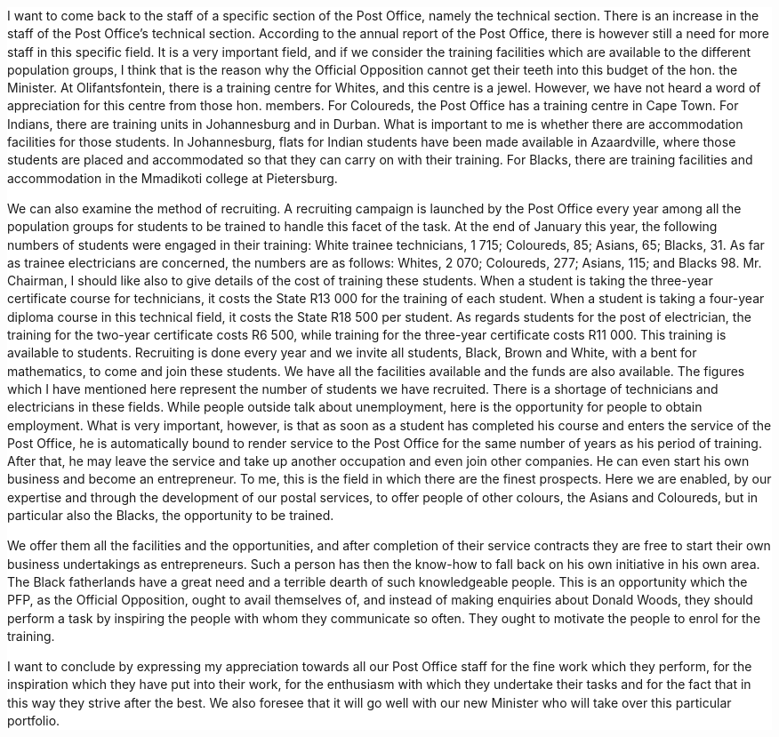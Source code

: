 <p>I want to come back to the staff of a specific section of the Post Office, namely the technical section. There is an increase in the staff of the Post Office&#x2019;s technical section. According to the annual report of the Post Office, there is however still a need for more staff in this specific field. It is a very important field, and if we consider the training facilities which are available to the different population groups, I think that is the reason why the Official Opposition cannot get their teeth into this budget of the hon. the Minister. At Olifantsfontein, there is a training centre for Whites, and this centre is a jewel. However, we have not heard a word of appreciation for this centre from those hon. members. For Coloureds, the Post Office has a training centre in Cape Town. For Indians, there are training units in Johannesburg and in Durban. What is important to me is whether there are accommodation facilities for those students. In Johannesburg, flats for Indian students have been made available in Azaardville, where those students are placed and accommodated so that they can carry on with their training. For Blacks, there are training facilities and accommodation in the Mmadikoti college at Pietersburg.</p>

<p>We can also examine the method of recruiting. A recruiting campaign is launched by the Post Office every year among all the population groups for students to be trained to handle this facet of the task. At the end of January this year, the following numbers of students were engaged in their training: White trainee technicians, 1 715; Coloureds, 85; Asians, 65; Blacks, 31. As far as trainee electricians are concerned, the numbers are as follows: Whites, 2 070; Coloureds, 277; Asians, 115; and Blacks 98. Mr. Chairman, I should like also to give details of the cost of training these students. When a student is taking the three-year certificate course for technicians, it costs the State R13 000 for the training of each student. When a student is taking a four-year diploma course in this technical field, it costs the State R18 500 per student. As regards students for the post of electrician, the training for the two-year certificate costs R6 500, while training for the three-year certificate costs R11 000. This training is available to students. Recruiting is done every year and we invite all students, Black, Brown and White, with a bent for mathematics, to come and join these students. We have all the facilities available and the funds are also available. The figures which I have mentioned here represent the number of students we have recruited. There is a shortage of technicians and electricians in these fields. While people outside talk about unemployment, here is the opportunity for people to obtain employment. What is very important, however, is that as soon as a student has completed his course and enters the service of the Post Office, he is automatically bound to render service to the Post Office for the same number of years as his period of training. After that, he may leave the service and take up another occupation and even join other companies. He can even start his own business and become an entrepreneur. To me, this is the field in which there are the finest prospects. Here we are enabled, by our expertise and through the development of our postal services, to offer people of other colours, the Asians and Coloureds, but in particular also the Blacks, the opportunity to be trained.</p>

<p>We offer them all the facilities and the opportunities, and after completion of their <span class="col_3027-3028" refersTo="page_1531"/>service contracts they are free to start their own business undertakings as entrepreneurs. Such a person has then the know-how to fall back on his own initiative in his own area. The Black fatherlands have a great need and a terrible dearth of such knowledgeable people. This is an opportunity which the PFP, as the Official Opposition, ought to avail themselves of, and instead of making enquiries about Donald Woods, they should perform a task by inspiring the people with whom they communicate so often. They ought to motivate the people to enrol for the training.</p>

<p>I want to conclude by expressing my appreciation towards all our Post Office staff for the fine work which they perform, for the inspiration which they have put into their work, for the enthusiasm with which they undertake their tasks and for the fact that in this way they strive after the best. We also foresee that it will go well with our new Minister who will take over this particular portfolio.</p>
